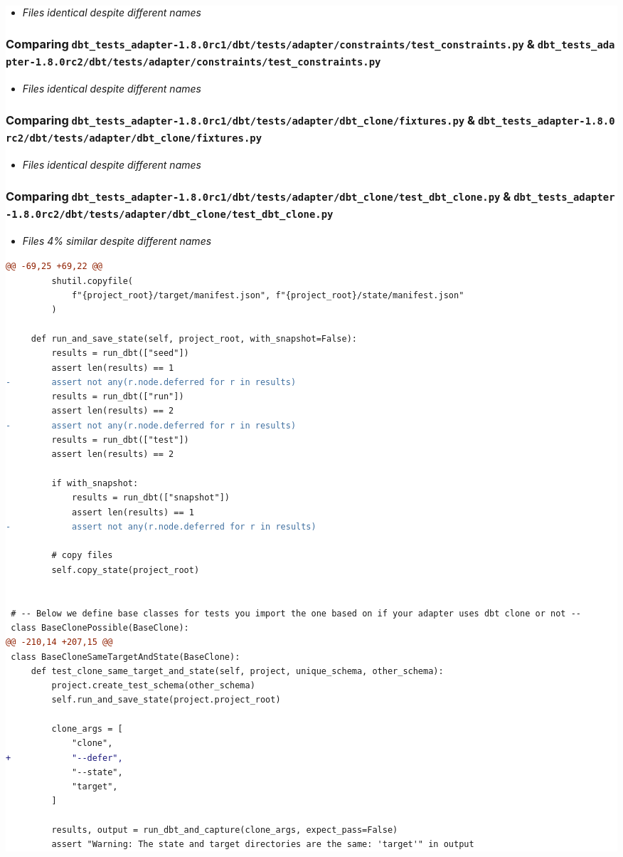  * *Files identical despite different names*

### Comparing `dbt_tests_adapter-1.8.0rc1/dbt/tests/adapter/constraints/test_constraints.py` & `dbt_tests_adapter-1.8.0rc2/dbt/tests/adapter/constraints/test_constraints.py`

 * *Files identical despite different names*

### Comparing `dbt_tests_adapter-1.8.0rc1/dbt/tests/adapter/dbt_clone/fixtures.py` & `dbt_tests_adapter-1.8.0rc2/dbt/tests/adapter/dbt_clone/fixtures.py`

 * *Files identical despite different names*

### Comparing `dbt_tests_adapter-1.8.0rc1/dbt/tests/adapter/dbt_clone/test_dbt_clone.py` & `dbt_tests_adapter-1.8.0rc2/dbt/tests/adapter/dbt_clone/test_dbt_clone.py`

 * *Files 4% similar despite different names*

```diff
@@ -69,25 +69,22 @@
         shutil.copyfile(
             f"{project_root}/target/manifest.json", f"{project_root}/state/manifest.json"
         )
 
     def run_and_save_state(self, project_root, with_snapshot=False):
         results = run_dbt(["seed"])
         assert len(results) == 1
-        assert not any(r.node.deferred for r in results)
         results = run_dbt(["run"])
         assert len(results) == 2
-        assert not any(r.node.deferred for r in results)
         results = run_dbt(["test"])
         assert len(results) == 2
 
         if with_snapshot:
             results = run_dbt(["snapshot"])
             assert len(results) == 1
-            assert not any(r.node.deferred for r in results)
 
         # copy files
         self.copy_state(project_root)
 
 
 # -- Below we define base classes for tests you import the one based on if your adapter uses dbt clone or not --
 class BaseClonePossible(BaseClone):
@@ -210,14 +207,15 @@
 class BaseCloneSameTargetAndState(BaseClone):
     def test_clone_same_target_and_state(self, project, unique_schema, other_schema):
         project.create_test_schema(other_schema)
         self.run_and_save_state(project.project_root)
 
         clone_args = [
             "clone",
+            "--defer",
             "--state",
             "target",
         ]
 
         results, output = run_dbt_and_capture(clone_args, expect_pass=False)
         assert "Warning: The state and target directories are the same: 'target'" in output
```
